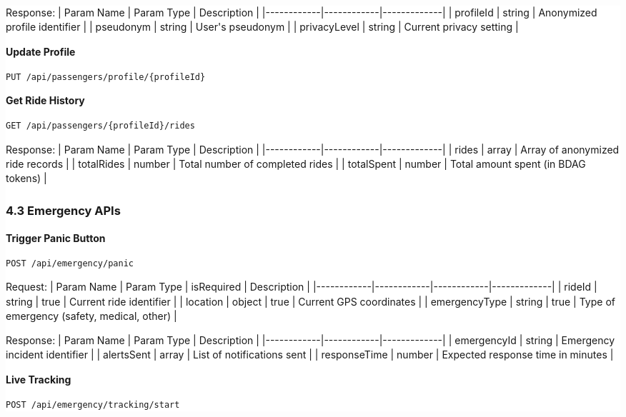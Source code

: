 Response:
| Param Name | Param Type | Description |
|------------|------------|-------------|
| profileId | string | Anonymized profile identifier |
| pseudonym | string | User's pseudonym |
| privacyLevel | string | Current privacy setting |

**Update Profile**
```
PUT /api/passengers/profile/{profileId}
```

**Get Ride History**
```
GET /api/passengers/{profileId}/rides
```

Response:
| Param Name | Param Type | Description |
|------------|------------|-------------|
| rides | array | Array of anonymized ride records |
| totalRides | number | Total number of completed rides |
| totalSpent | number | Total amount spent (in BDAG tokens) |

### 4.3 Emergency APIs

**Trigger Panic Button**
```
POST /api/emergency/panic
```

Request:
| Param Name | Param Type | isRequired | Description |
|------------|------------|------------|-------------|
| rideId | string | true | Current ride identifier |
| location | object | true | Current GPS coordinates |
| emergencyType | string | true | Type of emergency (safety, medical, other) |

Response:
| Param Name | Param Type | Description |
|------------|------------|-------------|
| emergencyId | string | Emergency incident identifier |
| alertsSent | array | List of notifications sent |
| responseTime | number | Expected response time in minutes |

**Live Tracking**
```
POST /api/emergency/tracking/start
```
